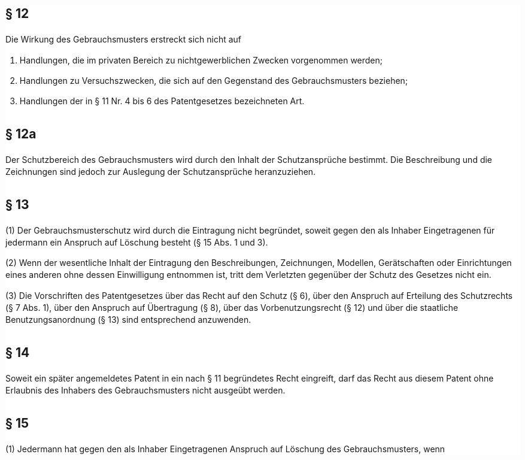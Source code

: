 
## § 12

Die Wirkung des Gebrauchsmusters erstreckt sich nicht auf

1.  Handlungen, die im privaten Bereich zu nichtgewerblichen Zwecken
    vorgenommen werden;


2.  Handlungen zu Versuchszwecken, die sich auf den Gegenstand des
    Gebrauchsmusters beziehen;


3.  Handlungen der in § 11 Nr. 4 bis 6 des Patentgesetzes bezeichneten
    Art.





## § 12a

Der Schutzbereich des Gebrauchsmusters wird durch den Inhalt der
Schutzansprüche bestimmt. Die Beschreibung und die Zeichnungen sind
jedoch zur Auslegung der Schutzansprüche heranzuziehen.


## § 13

(1) Der Gebrauchsmusterschutz wird durch die Eintragung nicht
begründet, soweit gegen den als Inhaber Eingetragenen für jedermann
ein Anspruch auf Löschung besteht (§ 15 Abs. 1 und 3).

(2) Wenn der wesentliche Inhalt der Eintragung den Beschreibungen,
Zeichnungen, Modellen, Gerätschaften oder Einrichtungen eines anderen
ohne dessen Einwilligung entnommen ist, tritt dem Verletzten gegenüber
der Schutz des Gesetzes nicht ein.

(3) Die Vorschriften des Patentgesetzes über das Recht auf den Schutz
(§ 6), über den Anspruch auf Erteilung des Schutzrechts (§ 7 Abs. 1),
über den Anspruch auf Übertragung (§ 8), über das Vorbenutzungsrecht
(§ 12) und über die staatliche Benutzungsanordnung (§ 13) sind
entsprechend anzuwenden.


## § 14

Soweit ein später angemeldetes Patent in ein nach § 11 begründetes
Recht eingreift, darf das Recht aus diesem Patent ohne Erlaubnis des
Inhabers des Gebrauchsmusters nicht ausgeübt werden.


## § 15

(1) Jedermann hat gegen den als Inhaber Eingetragenen Anspruch auf
Löschung des Gebrauchsmusters, wenn
